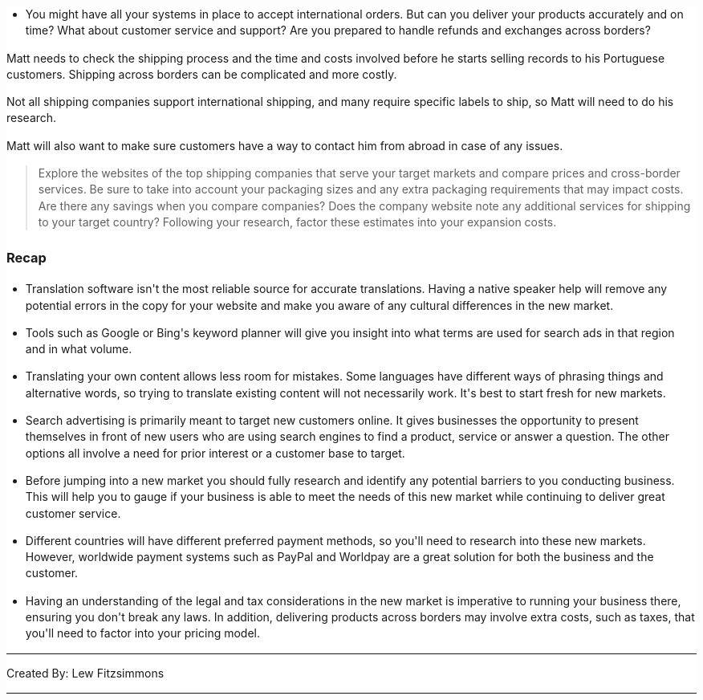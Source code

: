 * You might have all your systems in place to accept international orders. But can you deliver your products accurately and on time? What about customer service and support? Are you prepared to handle refunds and exchanges across borders?

Matt needs to check the shipping process and the time and costs involved before he starts selling records to his Portuguese customers. Shipping across borders can be complicated and more costly.

Not all shipping companies support international shipping, and many require specific labels to ship, so Matt will need to do his research.

Matt will also want to make sure customers have a way to contact him from abroad in case of any issues.

> Explore the websites of the top shipping companies that serve your target markets and compare prices and cross-border services. Be sure to take into account your packaging sizes and any extra packaging requirements that may impact costs. Are there any savings when you compare companies? Does the company website note any additional services for shipping to your target country? Following your research, factor these estimates into your expansion costs.

### Recap

* Translation software isn't the most reliable source for accurate translations. Having a native speaker help will remove any potential errors in the copy for your website and make you aware of any cultural differences in the new market.

* Tools such as Google or Bing's keyword planner will give you insight into what terms are used for search ads in that region and in what volume.

* Translating your own content allows less room for mistakes. Some languages have different ways of phrasing things and alternative words, so trying to translate existing content will not necessarily work. It's best to start fresh for new markets.

* Search advertising is primarily meant to target new customers online. It gives businesses the opportunity to present themselves in front of new users who are using search engines to find a product, service or answer a question. The other options all involve a need for prior interest or a customer base to target.

* Before jumping into a new market you should fully research and identify any potential barriers to you conducting business. This will help you to gauge if your business is able to meet the needs of this new market while continuing to deliver great customer service.

* Different countries will have different preferred payment methods, so you'll need to research into these new markets. However, worldwide payment systems such as PayPal and Worldpay are a great solution for both the business and the customer.

* Having an understanding of the legal and tax considerations in the new market is imperative to running your business there, ensuring you don't break any laws. In addition, delivering products across borders may involve extra costs, such as taxes, that you'll need to factor into your pricing model.

---

Created By: Lew Fitzsimmons

---
